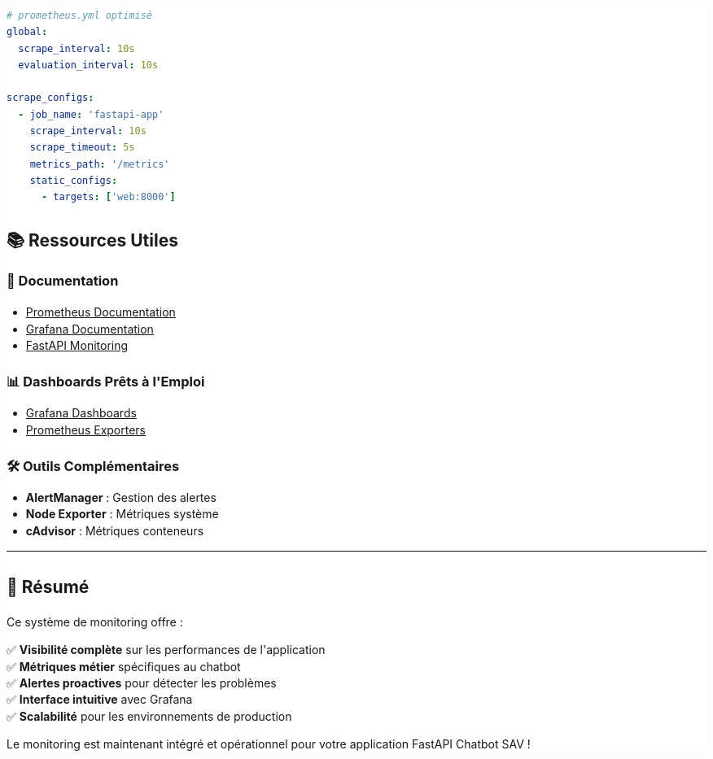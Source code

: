 ```yaml
# prometheus.yml optimisé
global:
  scrape_interval: 10s
  evaluation_interval: 10s

scrape_configs:
  - job_name: 'fastapi-app'
    scrape_interval: 10s
    scrape_timeout: 5s
    metrics_path: '/metrics'
    static_configs:
      - targets: ['web:8000']
```

## 📚 Ressources Utiles

### 🔗 Documentation
- [Prometheus Documentation](https://prometheus.io/docs/)
- [Grafana Documentation](https://grafana.com/docs/)
- [FastAPI Monitoring](https://fastapi.tiangolo.com/advanced/middleware/)

### 📊 Dashboards Prêts à l'Emploi
- [Grafana Dashboards](https://grafana.com/grafana/dashboards/)
- [Prometheus Exporters](https://prometheus.io/docs/instrumenting/exporters/)

### 🛠️ Outils Complémentaires
- **AlertManager** : Gestion des alertes
- **Node Exporter** : Métriques système
- **cAdvisor** : Métriques conteneurs

---

## 🎯 Résumé

Ce système de monitoring offre :

✅ **Visibilité complète** sur les performances de l'application  
✅ **Métriques métier** spécifiques au chatbot  
✅ **Alertes proactives** pour détecter les problèmes  
✅ **Interface intuitive** avec Grafana  
✅ **Scalabilité** pour les environnements de production  

Le monitoring est maintenant intégré et opérationnel pour votre application FastAPI Chatbot SAV !